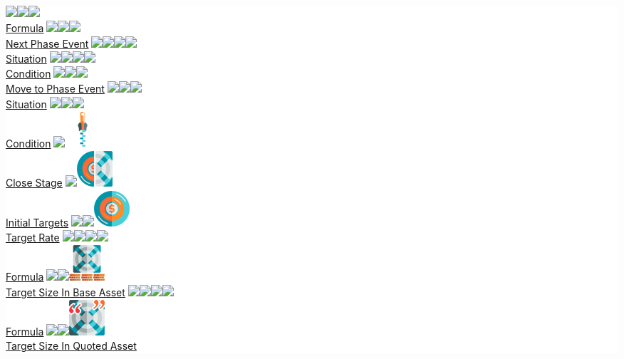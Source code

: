 <tr><td></td><td><img src='images/icons/various/png/tree-connector-line.png' /></td><td></td><td></td><td><img src='images/icons/various/png/tree-connector-fork.png' /></td><td><a href='#formula' data-toggle='tooltip' data-original-title='{{site.data.trading_system.formula}}'><img src='images/icons/nodes/png50/formula.png' /><br />Formula</a></td><td></td><td></td><td></td><td></td></tr>
<tr><td></td><td><img src='images/icons/various/png/tree-connector-line.png' /></td><td></td><td></td><td><img src='images/icons/various/png/tree-connector-fork.png' /></td><td><a href='#next-phase-event' data-toggle='tooltip' data-original-title='{{site.data.trading_system.next_phase_event}}'><img src='images/icons/nodes/png50/next-phase-event.png' /><br />Next Phase Event</a></td><td></td><td></td><td></td><td></td></tr>
<tr><td></td><td><img src='images/icons/various/png/tree-connector-line.png' /></td><td></td><td></td><td><img src='images/icons/various/png/tree-connector-line.png' /></td><td><img src='images/icons/various/png/tree-connector-elbow.png' /></td><td><a href='#situation' data-toggle='tooltip' data-original-title='{{site.data.trading_system.situation}}'><img src='images/icons/nodes/png50/situation.png' /><br />Situation</a></td><td></td><td></td><td></td></tr>
<tr><td></td><td><img src='images/icons/various/png/tree-connector-line.png' /></td><td></td><td></td><td><img src='images/icons/various/png/tree-connector-line.png' /></td><td></td><td><img src='images/icons/various/png/tree-connector-elbow.png' /></td><td><a href='#condition' data-toggle='tooltip' data-original-title='{{site.data.trading_system.condition}}'><img src='images/icons/nodes/png50/condition.png' /><br />Condition</a></td><td></td><td></td></tr>
<tr><td></td><td><img src='images/icons/various/png/tree-connector-line.png' /></td><td></td><td></td><td><img src='images/icons/various/png/tree-connector-elbow.png' /></td><td><a href='#move-to-phase-event' data-toggle='tooltip' data-original-title='{{site.data.trading_system.move_to_phase_event}}'><img src='images/icons/nodes/png50/move-to-phase-event.png' /><br />Move to Phase Event</a></td><td></td><td></td><td></td><td></td></tr>
<tr><td></td><td><img src='images/icons/various/png/tree-connector-line.png' /></td><td></td><td></td><td></td><td><img src='images/icons/various/png/tree-connector-elbow.png' /></td><td><a href='#situation' data-toggle='tooltip' data-original-title='{{site.data.trading_system.situation}}'><img src='images/icons/nodes/png50/situation.png' /><br />Situation</a></td><td></td><td></td><td></td></tr>
<tr><td></td><td><img src='images/icons/various/png/tree-connector-line.png' /></td><td></td><td></td><td></td><td></td><td><img src='images/icons/various/png/tree-connector-elbow.png' /></td><td><a href='#condition' data-toggle='tooltip' data-original-title='{{site.data.trading_system.condition}}'><img src='images/icons/nodes/png50/condition.png' /><br />Condition</a></td><td></td><td></td></tr>
<tr><td></td><td><img src='images/icons/various/png/tree-connector-elbow.png' /></td><td><a href='#close-stage' data-toggle='tooltip' data-original-title='{{site.data.trading_system.close_stage}}'><img src='images/icons/nodes/png50/close-stage.png' /><br />Close Stage</a></td><td></td><td></td><td></td><td></td><td></td><td></td><td></td></tr>
<tr><td></td><td></td><td><img src='images/icons/various/png/tree-connector-fork.png' /></td><td><a href='#initial-targets' data-toggle='tooltip' data-original-title='{{site.data.trading_system.initial_targets}}'><img src='images/icons/nodes/png50/initial-targets.png' /><br />Initial Targets</a></td><td></td><td></td><td></td><td></td><td></td><td></td></tr>
<tr><td></td><td></td><td><img src='images/icons/various/png/tree-connector-line.png' /></td><td><img src='images/icons/various/png/tree-connector-fork.png' /></td><td><a href='#target-rate' data-toggle='tooltip' data-original-title='{{site.data.trading_system.target_rate}}'><img src='images/icons/nodes/png50/target-rate.png' /><br />Target Rate</a></td><td></td><td></td><td></td><td></td><td></td></tr>
<tr><td></td><td></td><td><img src='images/icons/various/png/tree-connector-line.png' /></td><td><img src='images/icons/various/png/tree-connector-line.png' /></td><td><img src='images/icons/various/png/tree-connector-elbow.png' /></td><td><a href='#formula' data-toggle='tooltip' data-original-title='{{site.data.trading_system.formula}}'><img src='images/icons/nodes/png50/formula.png' /><br />Formula</a></td><td></td><td></td><td></td><td></td></tr>
<tr><td></td><td></td><td><img src='images/icons/various/png/tree-connector-line.png' /></td><td><img src='images/icons/various/png/tree-connector-fork.png' /></td><td><a href='#target-size-in-base-asset' data-toggle='tooltip' data-original-title='{{site.data.trading_system.target_size_in_base_asset}}'><img src='images/icons/nodes/png50/target-size-in-base-asset.png' /><br />Target Size In Base Asset</a></td><td></td><td></td><td></td><td></td><td></td></tr>
<tr><td></td><td></td><td><img src='images/icons/various/png/tree-connector-line.png' /></td><td><img src='images/icons/various/png/tree-connector-line.png' /></td><td><img src='images/icons/various/png/tree-connector-elbow.png' /></td><td><a href='#formula' data-toggle='tooltip' data-original-title='{{site.data.trading_system.formula}}'><img src='images/icons/nodes/png50/formula.png' /><br />Formula</a></td><td></td><td></td><td></td><td></td></tr>
<tr><td></td><td></td><td><img src='images/icons/various/png/tree-connector-line.png' /></td><td><img src='images/icons/various/png/tree-connector-elbow.png' /></td><td><a href='#target-size-in-quoted-asset' data-toggle='tooltip' data-original-title='{{site.data.trading_system.target_size_in_quoted_asset}}'><img src='images/icons/nodes/png50/target-size-in-quoted-asset.png' /><br />Target Size In Quoted Asset</a></td><td></td><td></td><td></td><td></td><td></td></tr>